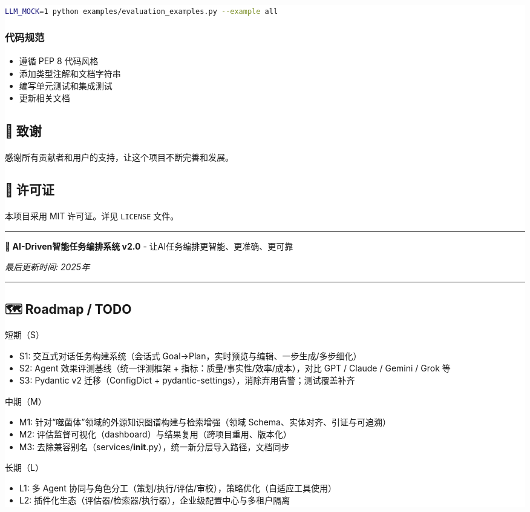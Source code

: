 ```bash
LLM_MOCK=1 python examples/evaluation_examples.py --example all
```

### 代码规范
- 遵循 PEP 8 代码风格
- 添加类型注解和文档字符串
- 编写单元测试和集成测试
- 更新相关文档

## 🙏 致谢

感谢所有贡献者和用户的支持，让这个项目不断完善和发展。

## 📄 许可证

本项目采用 MIT 许可证。详见 `LICENSE` 文件。

---

**🚀 AI-Driven智能任务编排系统 v2.0** - 让AI任务编排更智能、更准确、更可靠

*最后更新时间: 2025年*

---

## 🗺️ Roadmap / TODO

短期（S）
- S1: 交互式对话任务构建系统（会话式 Goal→Plan，实时预览与编辑、一步生成/多步细化）
- S2: Agent 效果评测基线（统一评测框架 + 指标：质量/事实性/效率/成本），对比 GPT / Claude / Gemini / Grok 等
- S3: Pydantic v2 迁移（ConfigDict + pydantic-settings），消除弃用告警；测试覆盖补齐

中期（M）
- M1: 针对“噬菌体”领域的外源知识图谱构建与检索增强（领域 Schema、实体对齐、引证与可追溯）
- M2: 评估监督可视化（dashboard）与结果复用（跨项目重用、版本化）
- M3: 去除兼容别名（services/__init__.py），统一新分层导入路径，文档同步

长期（L）
- L1: 多 Agent 协同与角色分工（策划/执行/评估/审校），策略优化（自适应工具使用）
- L2: 插件化生态（评估器/检索器/执行器），企业级配置中心与多租户隔离
